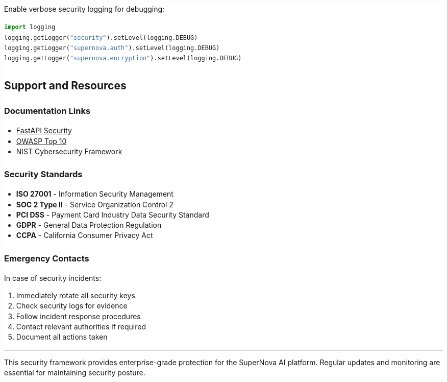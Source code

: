 Enable verbose security logging for debugging:

```python
import logging
logging.getLogger("security").setLevel(logging.DEBUG)
logging.getLogger("supernova.auth").setLevel(logging.DEBUG)
logging.getLogger("supernova.encryption").setLevel(logging.DEBUG)
```

## Support and Resources

### Documentation Links

- [FastAPI Security](https://fastapi.tiangolo.com/tutorial/security/)
- [OWASP Top 10](https://owasp.org/www-project-top-ten/)
- [NIST Cybersecurity Framework](https://www.nist.gov/cyberframework)

### Security Standards

- **ISO 27001** - Information Security Management
- **SOC 2 Type II** - Service Organization Control 2
- **PCI DSS** - Payment Card Industry Data Security Standard
- **GDPR** - General Data Protection Regulation
- **CCPA** - California Consumer Privacy Act

### Emergency Contacts

In case of security incidents:

1. Immediately rotate all security keys
2. Check security logs for evidence
3. Follow incident response procedures
4. Contact relevant authorities if required
5. Document all actions taken

---

This security framework provides enterprise-grade protection for the SuperNova AI platform. Regular updates and monitoring are essential for maintaining security posture.